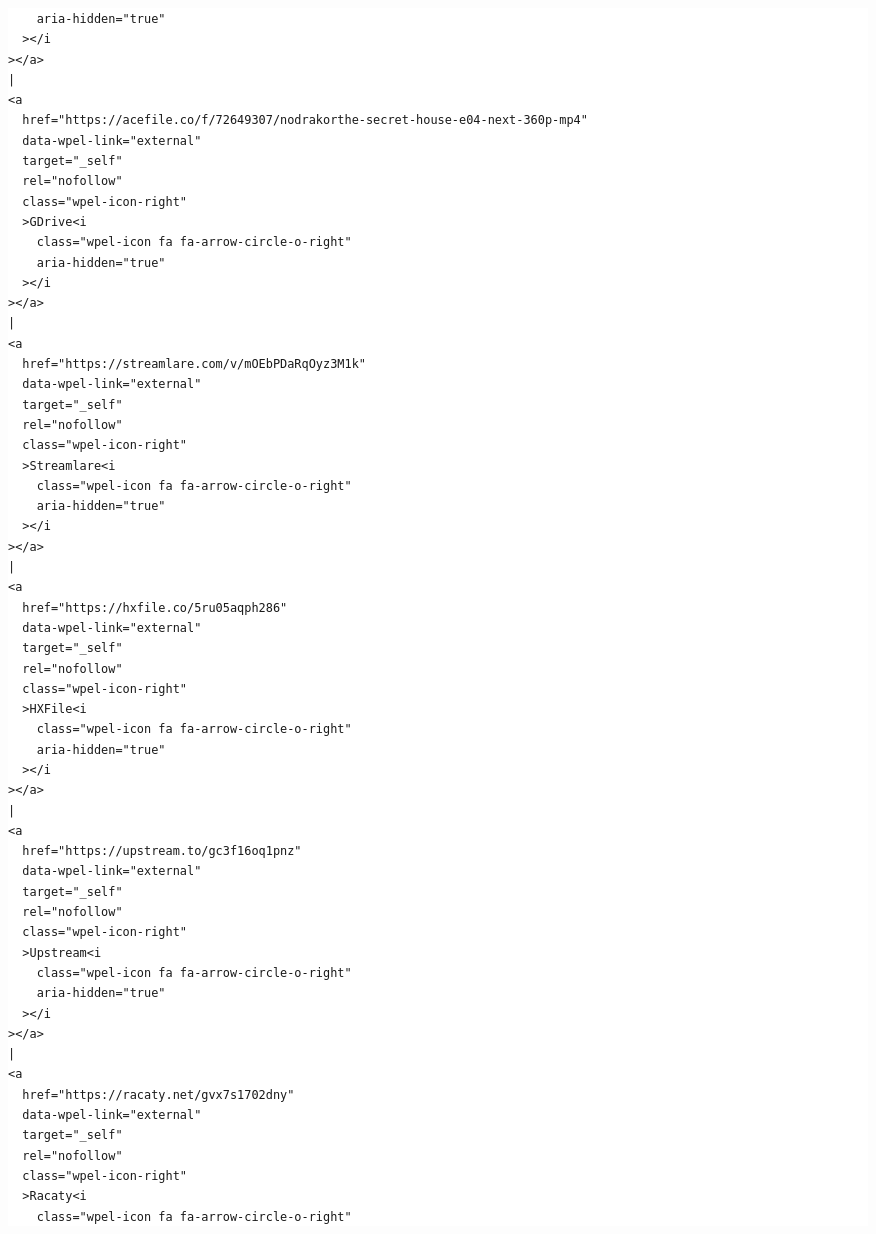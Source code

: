         aria-hidden="true"
      ></i
    ></a>
    |
    <a
      href="https://acefile.co/f/72649307/nodrakorthe-secret-house-e04-next-360p-mp4"
      data-wpel-link="external"
      target="_self"
      rel="nofollow"
      class="wpel-icon-right"
      >GDrive<i
        class="wpel-icon fa fa-arrow-circle-o-right"
        aria-hidden="true"
      ></i
    ></a>
    |
    <a
      href="https://streamlare.com/v/mOEbPDaRqOyz3M1k"
      data-wpel-link="external"
      target="_self"
      rel="nofollow"
      class="wpel-icon-right"
      >Streamlare<i
        class="wpel-icon fa fa-arrow-circle-o-right"
        aria-hidden="true"
      ></i
    ></a>
    |
    <a
      href="https://hxfile.co/5ru05aqph286"
      data-wpel-link="external"
      target="_self"
      rel="nofollow"
      class="wpel-icon-right"
      >HXFile<i
        class="wpel-icon fa fa-arrow-circle-o-right"
        aria-hidden="true"
      ></i
    ></a>
    |
    <a
      href="https://upstream.to/gc3f16oq1pnz"
      data-wpel-link="external"
      target="_self"
      rel="nofollow"
      class="wpel-icon-right"
      >Upstream<i
        class="wpel-icon fa fa-arrow-circle-o-right"
        aria-hidden="true"
      ></i
    ></a>
    |
    <a
      href="https://racaty.net/gvx7s1702dny"
      data-wpel-link="external"
      target="_self"
      rel="nofollow"
      class="wpel-icon-right"
      >Racaty<i
        class="wpel-icon fa fa-arrow-circle-o-right"